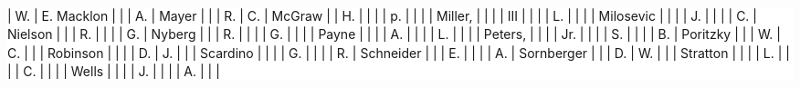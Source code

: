 | W.              | E. Macklon     |                   |
| A.              | Mayer          |                   |
| R.              | C.             | McGraw            |
| H.              |                |                   |
| p.              |                |                   |
| Miller,         |                |                   |
| III             |                |                   |
| L.              |                |                   |
| Milosevic       |                |                   |
| J.              |                |                   |
| C.              | Nielson        |                   |
| R.              |                |                   |
| G.              | Nyberg         |                   |
| R.              |                |                   |
| G.              |                |                   |
| Payne           |                |                   |
| A.              |                |                   |
| L.              |                |                   |
| Peters,         |                |                   |
| Jr.             |                |                   |
| S.              |                |                   |
| B.              | Poritzky       |                   |
| W.              | C.             |                   |
| Robinson        |                |                   |
| D.              | J.             |                   |
| Scardino        |                |                   |
| G.              |                |                   |
| R.              | Schneider      |                   |
| E.              |                |                   |
| A.              | Sornberger     |                   |
| D.              | W.             |                   |
| Stratton        |                |                   |
| L.              |                |                   |
| C.              |                |                   |
| Wells           |                |                   |
| J.              |                |                   |
| A.              |                |                   |